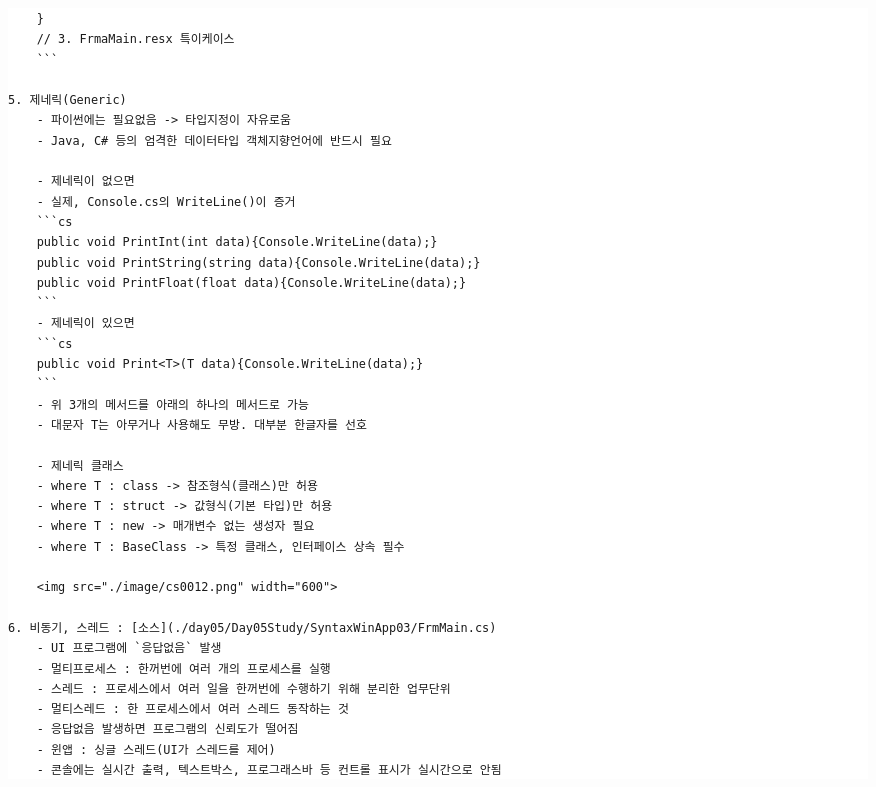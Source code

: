         }
        // 3. FrmaMain.resx 특이케이스
        ```
        
    5. 제네릭(Generic)
        - 파이썬에는 필요없음 -> 타입지정이 자유로움
        - Java, C# 등의 엄격한 데이터타입 객체지향언어에 반드시 필요

        - 제네릭이 없으면 
        - 실제, Console.cs의 WriteLine()이 증거
        ```cs
        public void PrintInt(int data){Console.WriteLine(data);}
        public void PrintString(string data){Console.WriteLine(data);}
        public void PrintFloat(float data){Console.WriteLine(data);}
        ```
        - 제네릭이 있으면
        ```cs
        public void Print<T>(T data){Console.WriteLine(data);}
        ```
        - 위 3개의 메서드를 아래의 하나의 메서드로 가능
        - 대문자 T는 아무거나 사용해도 무방. 대부분 한글자를 선호

        - 제네릭 클래스
        - where T : class -> 참조형식(클래스)만 허용
        - where T : struct -> 값형식(기본 타입)만 허용
        - where T : new -> 매개변수 없는 생성자 필요
        - where T : BaseClass -> 특정 클래스, 인터페이스 상속 필수

        <img src="./image/cs0012.png" width="600">

    6. 비동기, 스레드 : [소스](./day05/Day05Study/SyntaxWinApp03/FrmMain.cs)
        - UI 프로그램에 `응답없음` 발생
        - 멀티프로세스 : 한꺼번에 여러 개의 프로세스를 실행
        - 스레드 : 프로세스에서 여러 일을 한꺼번에 수행하기 위해 분리한 업무단위
        - 멀티스레드 : 한 프로세스에서 여러 스레드 동작하는 것
        - 응답없음 발생하면 프로그램의 신뢰도가 떨어짐
        - 윈앱 : 싱글 스레드(UI가 스레드를 제어)
        - 콘솔에는 실시간 출력, 텍스트박스, 프로그래스바 등 컨트롤 표시가 실시간으로 안됨
